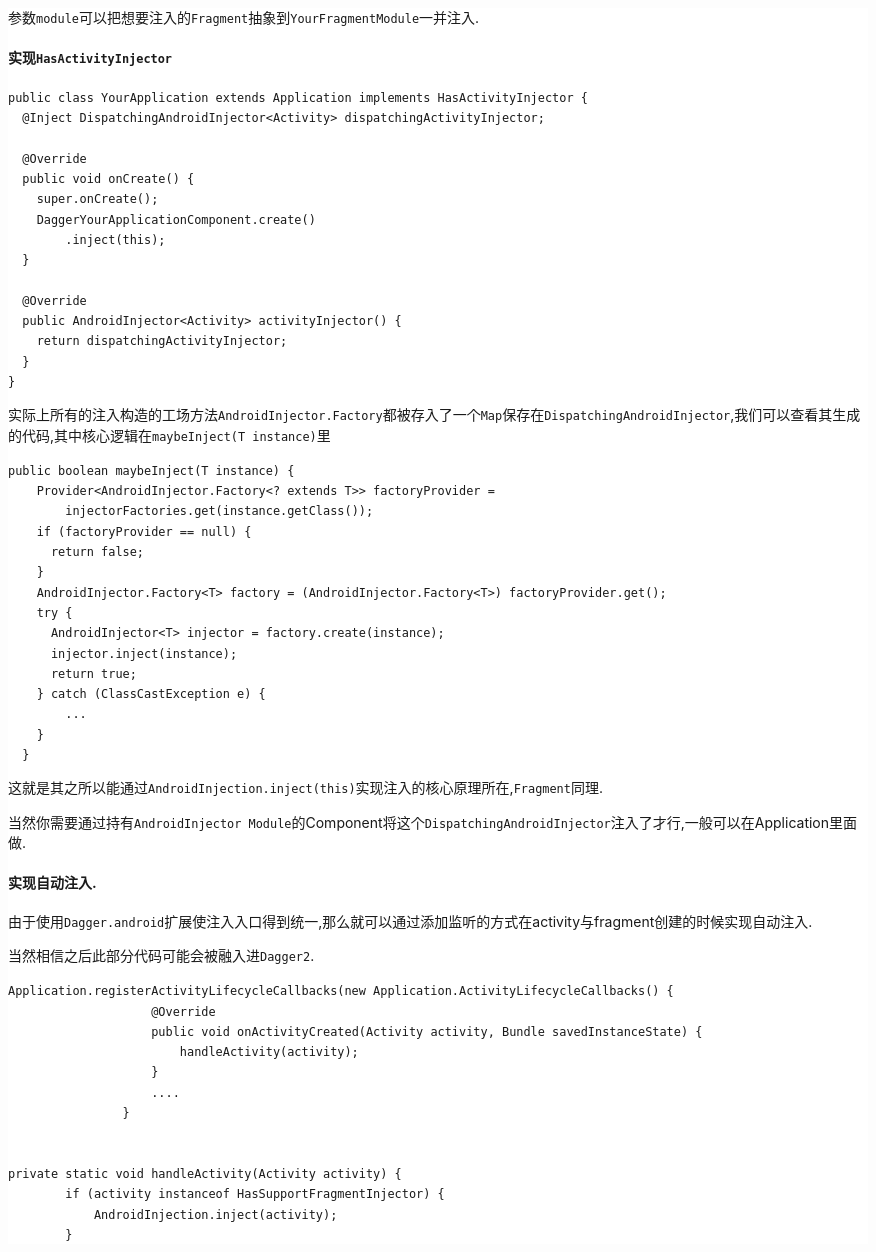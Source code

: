 参数`module`可以把想要注入的`Fragment`抽象到`YourFragmentModule`一并注入.

#### 实现`HasActivityInjector`

```
public class YourApplication extends Application implements HasActivityInjector {
  @Inject DispatchingAndroidInjector<Activity> dispatchingActivityInjector;

  @Override
  public void onCreate() {
    super.onCreate();
    DaggerYourApplicationComponent.create()
        .inject(this);
  }

  @Override
  public AndroidInjector<Activity> activityInjector() {
    return dispatchingActivityInjector;
  }
}
```

实际上所有的注入构造的工场方法`AndroidInjector.Factory`都被存入了一个`Map`保存在`DispatchingAndroidInjector`,我们可以查看其生成的代码,其中核心逻辑在`maybeInject(T instance)`里

```
public boolean maybeInject(T instance) {
    Provider<AndroidInjector.Factory<? extends T>> factoryProvider =
        injectorFactories.get(instance.getClass());
    if (factoryProvider == null) {
      return false;
    }
    AndroidInjector.Factory<T> factory = (AndroidInjector.Factory<T>) factoryProvider.get();
    try {
      AndroidInjector<T> injector = factory.create(instance);
      injector.inject(instance);
      return true;
    } catch (ClassCastException e) {
        ...
    }
  }
```

这就是其之所以能通过`AndroidInjection.inject(this)`实现注入的核心原理所在,`Fragment`同理.

当然你需要通过持有`AndroidInjector Module`的Component将这个`DispatchingAndroidInjector`注入了才行,一般可以在Application里面做.

#### 实现自动注入.

由于使用`Dagger.android`扩展使注入入口得到统一,那么就可以通过添加监听的方式在activity与fragment创建的时候实现自动注入.

当然相信之后此部分代码可能会被融入进`Dagger2`.

```
Application.registerActivityLifecycleCallbacks(new Application.ActivityLifecycleCallbacks() {
                    @Override
                    public void onActivityCreated(Activity activity, Bundle savedInstanceState) {
                        handleActivity(activity);
                    }
                    ....
                }
                

private static void handleActivity(Activity activity) {
        if (activity instanceof HasSupportFragmentInjector) {
            AndroidInjection.inject(activity);
        }
```
